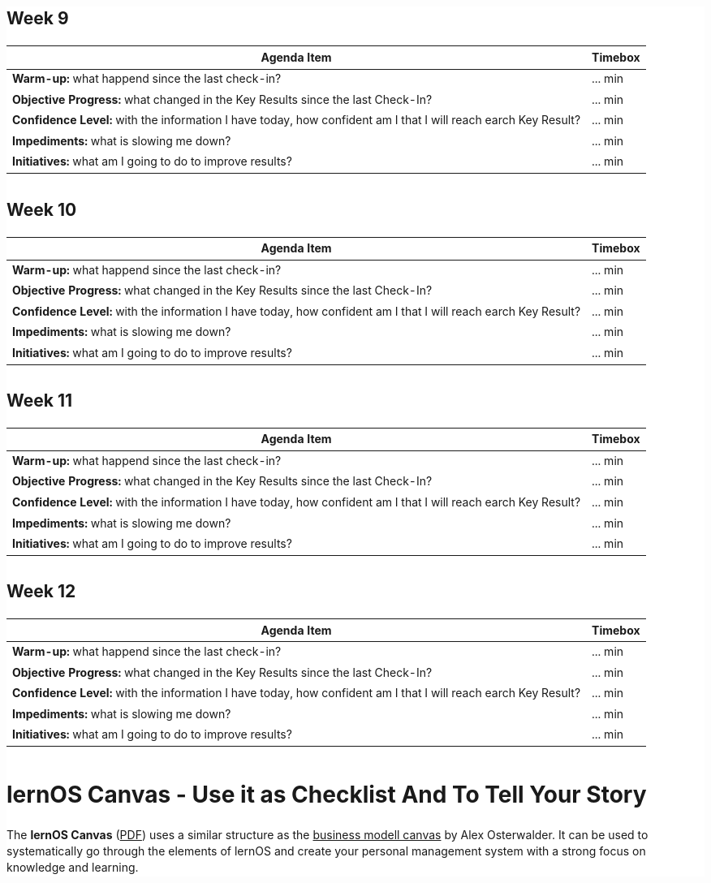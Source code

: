 ## Week 9
Agenda Item | Timebox
----------- | -------
**Warm-up:** what happend since the last check-in? | ... min
**Objective Progress:** what changed in the Key Results since the last Check-In? | ... min
**Confidence Level:** with the information I have today, how confident am I that I will reach earch Key Result? | ... min
**Impediments:** what is slowing me down? | ... min
**Initiatives:** what am I going to do to improve results? | ... min

## Week 10
Agenda Item | Timebox
----------- | -------
**Warm-up:** what happend since the last check-in? | ... min
**Objective Progress:** what changed in the Key Results since the last Check-In? | ... min
**Confidence Level:** with the information I have today, how confident am I that I will reach earch Key Result? | ... min
**Impediments:** what is slowing me down? | ... min
**Initiatives:** what am I going to do to improve results? | ... min

## Week 11
Agenda Item | Timebox
----------- | -------
**Warm-up:** what happend since the last check-in? | ... min
**Objective Progress:** what changed in the Key Results since the last Check-In? | ... min
**Confidence Level:** with the information I have today, how confident am I that I will reach earch Key Result? | ... min
**Impediments:** what is slowing me down? | ... min
**Initiatives:** what am I going to do to improve results? | ... min

## Week 12
Agenda Item | Timebox
----------- | -------
**Warm-up:** what happend since the last check-in? | ... min
**Objective Progress:** what changed in the Key Results since the last Check-In? | ... min
**Confidence Level:** with the information I have today, how confident am I that I will reach earch Key Result? | ... min
**Impediments:** what is slowing me down? | ... min
**Initiatives:** what am I going to do to improve results? | ... min

# lernOS Canvas - Use it as Checklist And To Tell Your Story

The **lernOS Canvas** ([PDF](lernOS-mi-Canvas.pdf)) uses a similar structure as the [business modell canvas](https://en.wikipedia.org/wiki/Business_Model_Canvas) by Alex Osterwalder. It can be used to systematically go through the elements of lernOS and create your personal management system with a strong focus on knowledge and learning.
